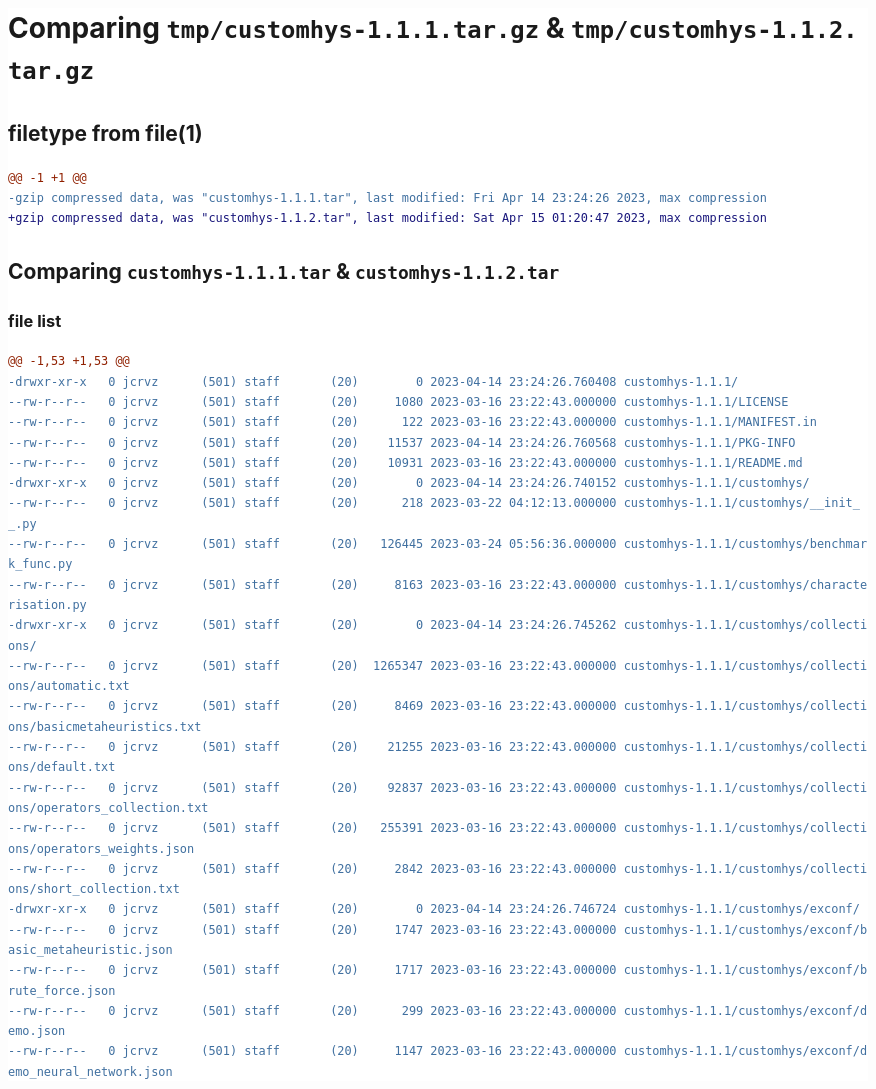 # Comparing `tmp/customhys-1.1.1.tar.gz` & `tmp/customhys-1.1.2.tar.gz`

## filetype from file(1)

```diff
@@ -1 +1 @@
-gzip compressed data, was "customhys-1.1.1.tar", last modified: Fri Apr 14 23:24:26 2023, max compression
+gzip compressed data, was "customhys-1.1.2.tar", last modified: Sat Apr 15 01:20:47 2023, max compression
```

## Comparing `customhys-1.1.1.tar` & `customhys-1.1.2.tar`

### file list

```diff
@@ -1,53 +1,53 @@
-drwxr-xr-x   0 jcrvz      (501) staff       (20)        0 2023-04-14 23:24:26.760408 customhys-1.1.1/
--rw-r--r--   0 jcrvz      (501) staff       (20)     1080 2023-03-16 23:22:43.000000 customhys-1.1.1/LICENSE
--rw-r--r--   0 jcrvz      (501) staff       (20)      122 2023-03-16 23:22:43.000000 customhys-1.1.1/MANIFEST.in
--rw-r--r--   0 jcrvz      (501) staff       (20)    11537 2023-04-14 23:24:26.760568 customhys-1.1.1/PKG-INFO
--rw-r--r--   0 jcrvz      (501) staff       (20)    10931 2023-03-16 23:22:43.000000 customhys-1.1.1/README.md
-drwxr-xr-x   0 jcrvz      (501) staff       (20)        0 2023-04-14 23:24:26.740152 customhys-1.1.1/customhys/
--rw-r--r--   0 jcrvz      (501) staff       (20)      218 2023-03-22 04:12:13.000000 customhys-1.1.1/customhys/__init__.py
--rw-r--r--   0 jcrvz      (501) staff       (20)   126445 2023-03-24 05:56:36.000000 customhys-1.1.1/customhys/benchmark_func.py
--rw-r--r--   0 jcrvz      (501) staff       (20)     8163 2023-03-16 23:22:43.000000 customhys-1.1.1/customhys/characterisation.py
-drwxr-xr-x   0 jcrvz      (501) staff       (20)        0 2023-04-14 23:24:26.745262 customhys-1.1.1/customhys/collections/
--rw-r--r--   0 jcrvz      (501) staff       (20)  1265347 2023-03-16 23:22:43.000000 customhys-1.1.1/customhys/collections/automatic.txt
--rw-r--r--   0 jcrvz      (501) staff       (20)     8469 2023-03-16 23:22:43.000000 customhys-1.1.1/customhys/collections/basicmetaheuristics.txt
--rw-r--r--   0 jcrvz      (501) staff       (20)    21255 2023-03-16 23:22:43.000000 customhys-1.1.1/customhys/collections/default.txt
--rw-r--r--   0 jcrvz      (501) staff       (20)    92837 2023-03-16 23:22:43.000000 customhys-1.1.1/customhys/collections/operators_collection.txt
--rw-r--r--   0 jcrvz      (501) staff       (20)   255391 2023-03-16 23:22:43.000000 customhys-1.1.1/customhys/collections/operators_weights.json
--rw-r--r--   0 jcrvz      (501) staff       (20)     2842 2023-03-16 23:22:43.000000 customhys-1.1.1/customhys/collections/short_collection.txt
-drwxr-xr-x   0 jcrvz      (501) staff       (20)        0 2023-04-14 23:24:26.746724 customhys-1.1.1/customhys/exconf/
--rw-r--r--   0 jcrvz      (501) staff       (20)     1747 2023-03-16 23:22:43.000000 customhys-1.1.1/customhys/exconf/basic_metaheuristic.json
--rw-r--r--   0 jcrvz      (501) staff       (20)     1717 2023-03-16 23:22:43.000000 customhys-1.1.1/customhys/exconf/brute_force.json
--rw-r--r--   0 jcrvz      (501) staff       (20)      299 2023-03-16 23:22:43.000000 customhys-1.1.1/customhys/exconf/demo.json
--rw-r--r--   0 jcrvz      (501) staff       (20)     1147 2023-03-16 23:22:43.000000 customhys-1.1.1/customhys/exconf/demo_neural_network.json
```